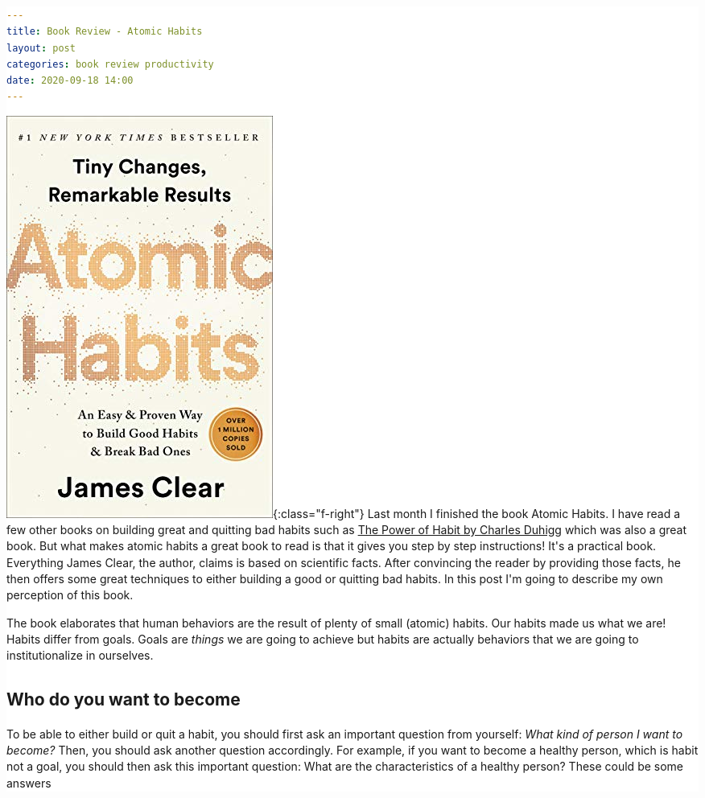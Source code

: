 ```yaml
---
title: Book Review - Atomic Habits
layout: post
categories: book review productivity
date: 2020-09-18 14:00
---
```


![Atomic Habits](/assets/images/atomic_habits.jpg){:class="f-right"}
Last month I finished the book Atomic Habits. I have read a few other books on building great and quitting bad habits such as [The Power of Habit by Charles Duhigg](https://www.amazon.com/Power-Habit-What-Life-Business/dp/081298160X) which was also a great book. But what makes atomic habits a great book to read is that it gives you step by step instructions! It's a practical book. Everything James Clear, the author, claims is based on scientific facts. After convincing the reader by providing those facts, he then offers some great techniques to either building a good or quitting bad habits. In this post I'm going to describe my own perception of this book.

The book elaborates that human behaviors are the result of plenty of small (atomic) habits. Our habits made us what we are! Habits differ from goals. Goals are _things_ we are going to achieve but habits are actually behaviors that we are going to institutionalize in ourselves.

## Who do you want to become

To be able to either build or quit a habit, you should first ask an important question from yourself: _What kind of person I want to become?_ Then, you should ask another question accordingly. For example, if you want to become a healthy person, which is habit not a goal, you should then ask this important question: What are the characteristics of a healthy person? These could be some answers
